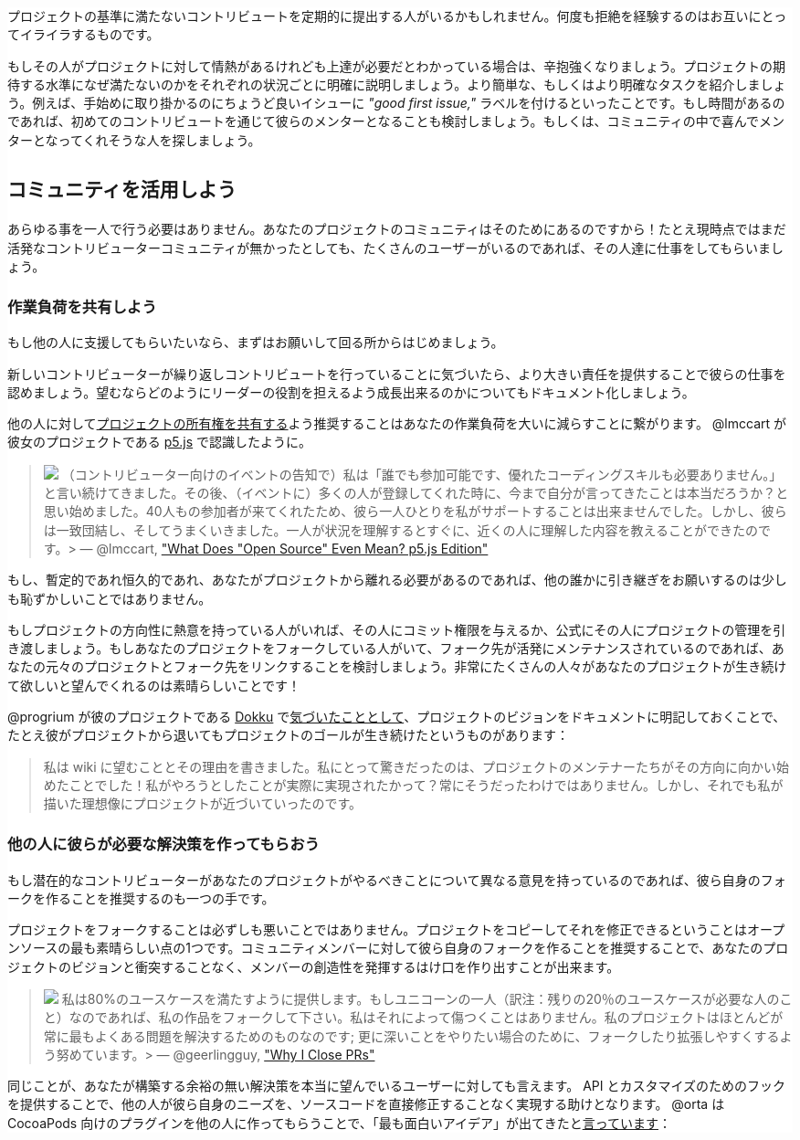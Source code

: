 プロジェクトの基準に満たないコントリビュートを定期的に提出する人がいるかもしれません。何度も拒絶を経験するのはお互いにとってイライラするものです。

もしその人がプロジェクトに対して情熱があるけれども上達が必要だとわかっている場合は、辛抱強くなりましょう。プロジェクトの期待する水準になぜ満たないのかをそれぞれの状況ごとに明確に説明しましょう。より簡単な、もしくはより明確なタスクを紹介しましょう。例えば、手始めに取り掛かるのにちょうど良いイシューに _"good first issue,"_ ラベルを付けるといったことです。もし時間があるのであれば、初めてのコントリビュートを通じて彼らのメンターとなることも検討しましょう。もしくは、コミュニティの中で喜んでメンターとなってくれそうな人を探しましょう。

## コミュニティを活用しよう

あらゆる事を一人で行う必要はありません。あなたのプロジェクトのコミュニティはそのためにあるのですから！たとえ現時点ではまだ活発なコントリビューターコミュニティが無かったとしても、たくさんのユーザーがいるのであれば、その人達に仕事をしてもらいましょう。

### 作業負荷を共有しよう

もし他の人に支援してもらいたいなら、まずはお願いして回る所からはじめましょう。

新しいコントリビューターが繰り返しコントリビュートを行っていることに気づいたら、より大きい責任を提供することで彼らの仕事を認めましょう。望むならどのようにリーダーの役割を担えるよう成長出来るのかについてもドキュメント化しましょう。

他の人に対して[プロジェクトの所有権を共有する](../building-community/#プロジェクトの所有権を共有しよう)よう推奨することはあなたの作業負荷を大いに減らすことに繋がります。 @lmccart が彼女のプロジェクトである [p5.js](https://github.com/processing/p5.js) で認識したように。

> ![](https://avatars.githubusercontent.com/lmccart?s=180)
> （コントリビューター向けのイベントの告知で）私は「誰でも参加可能です、優れたコーディングスキルも必要ありません。」と言い続けてきました。その後、（イベントに）多くの人が登録してくれた時に、今まで自分が言ってきたことは本当だろうか？と思い始めました。40人もの参加者が来てくれたため、彼ら一人ひとりを私がサポートすることは出来ませんでした。しかし、彼らは一致団結し、そしてうまくいきました。一人が状況を理解するとすぐに、近くの人に理解した内容を教えることができたのです。> — @lmccart, ["What Does "Open Source" Even Mean? p5.js Edition"](https://medium.com/@kenjagan/what-does-open-source-even-mean-p5-js-edition-98c02d354b39#.chnjlag7p)

もし、暫定的であれ恒久的であれ、あなたがプロジェクトから離れる必要があるのであれば、他の誰かに引き継ぎをお願いするのは少しも恥ずかしいことではありません。

もしプロジェクトの方向性に熱意を持っている人がいれば、その人にコミット権限を与えるか、公式にその人にプロジェクトの管理を引き渡しましょう。もしあなたのプロジェクトをフォークしている人がいて、フォーク先が活発にメンテナンスされているのであれば、あなたの元々のプロジェクトとフォーク先をリンクすることを検討しましょう。非常にたくさんの人々があなたのプロジェクトが生き続けて欲しいと望んでくれるのは素晴らしいことです！

@progrium が彼のプロジェクトである [Dokku](https://github.com/dokku/dokku) で[気づいたこととして](https://web.archive.org/web/20151204215958/https://progrium.com/blog/2015/12/04/leadership-guilt-and-pull-requests/)、プロジェクトのビジョンをドキュメントに明記しておくことで、たとえ彼がプロジェクトから退いてもプロジェクトのゴールが生き続けたというものがあります：

> 私は wiki に望むこととその理由を書きました。私にとって驚きだったのは、プロジェクトのメンテナーたちがその方向に向かい始めたことでした！私がやろうとしたことが実際に実現されたかって？常にそうだったわけではありません。しかし、それでも私が描いた理想像にプロジェクトが近づいていったのです。

### 他の人に彼らが必要な解決策を作ってもらおう

もし潜在的なコントリビューターがあなたのプロジェクトがやるべきことについて異なる意見を持っているのであれば、彼ら自身のフォークを作ることを推奨するのも一つの手です。

プロジェクトをフォークすることは必ずしも悪いことではありません。プロジェクトをコピーしてそれを修正できるということはオープンソースの最も素晴らしい点の1つです。コミュニティメンバーに対して彼ら自身のフォークを作ることを推奨することで、あなたのプロジェクトのビジョンと衝突することなく、メンバーの創造性を発揮するはけ口を作り出すことが出来ます。

> ![](https://avatars.githubusercontent.com/geerlingguy?s=180)
> 私は80%のユースケースを満たすように提供します。もしユニコーンの一人（訳注：残りの20％のユースケースが必要な人のこと）なのであれば、私の作品をフォークして下さい。私はそれによって傷つくことはありません。私のプロジェクトはほとんどが常に最もよくある問題を解決するためのものなのです; 更に深いことをやりたい場合のために、フォークしたり拡張しやすくするよう努めています。> — @geerlingguy, ["Why I Close PRs"](https://www.jeffgeerling.com/blog/2016/why-i-close-prs-oss-project-maintainer-notes)

同じことが、あなたが構築する余裕の無い解決策を本当に望んでいるユーザーに対しても言えます。 API とカスタマイズのためのフックを提供することで、他の人が彼ら自身のニーズを、ソースコードを直接修正することなく実現する助けとなります。 @orta は CocoaPods 向けのプラグインを他の人に作ってもらうことで、「最も面白いアイデア」が出てきたと[言っています](https://artsy.github.io/blog/2016/07/03/handling-big-projects/)：
